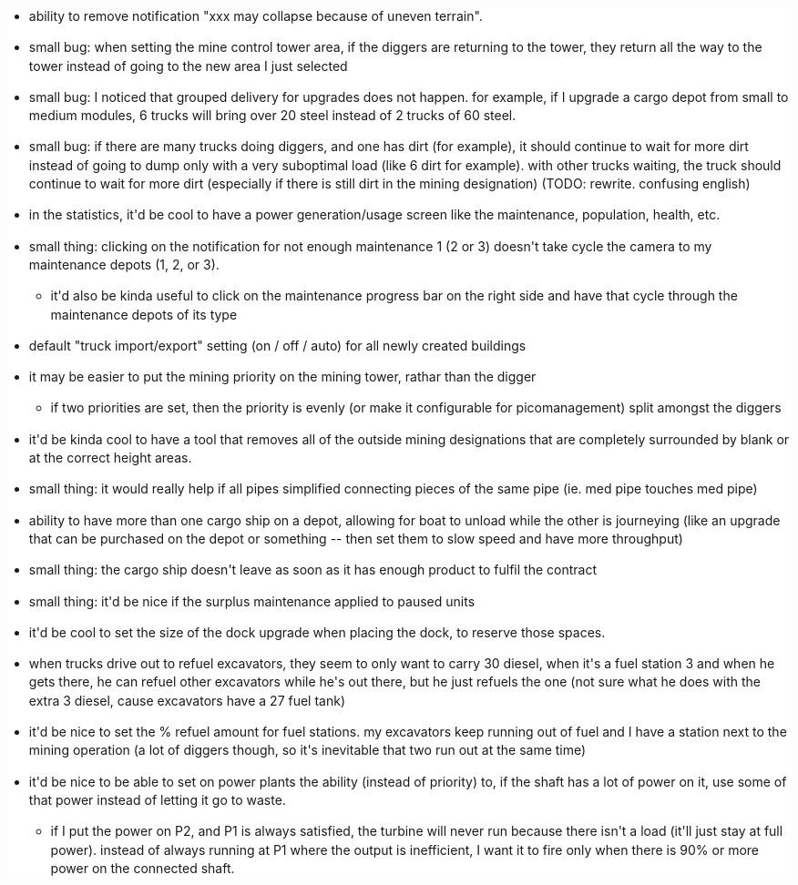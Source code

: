 - ability to remove notification "xxx may collapse because of uneven terrain".

- small bug: when setting the mine control tower area, if the diggers are returning to the tower, they return all the way to the tower instead of going to the new area I just selected

- small bug: I noticed that grouped delivery for upgrades does not happen. for example, if I upgrade a cargo depot from small to medium modules, 6 trucks will bring over 20 steel instead of 2 trucks of 60 steel.

- small bug: if there are many trucks doing diggers, and one has dirt (for example), it should continue to wait for more dirt instead of going to dump only with a very suboptimal load (like 6 dirt for example). with other trucks waiting, the truck should continue to wait for more dirt (especially if there is still dirt in the mining designation) (TODO: rewrite. confusing english)

- in the statistics, it'd be cool to have a power generation/usage screen like the maintenance, population, health, etc.

- small thing: clicking on the notification for not enough maintenance 1 (2 or 3) doesn't take cycle the camera to my maintenance depots (1, 2, or 3).
  - it'd also be kinda useful to click on the maintenance progress bar on the right side and have that cycle through the maintenance depots of its type

- default "truck import/export" setting (on / off / auto) for all newly created buildings

- it may be easier to put the mining priority on the mining tower, rathar than the digger
  - if two priorities are set, then the priority is evenly (or make it configurable for picomanagement) split amongst the diggers

- it'd be kinda cool to have a tool that removes all of the outside mining designations that are completely surrounded by blank or at the correct height areas.

- small thing: it would really help if all pipes simplified connecting pieces of the same pipe (ie. med pipe touches med pipe)

- ability to have more than one cargo ship on a depot, allowing for boat to unload while the other is journeying (like an upgrade that can be purchased on the depot or something -- then set them to slow speed and have more throughput)

- small thing: the cargo ship doesn't leave as soon as it has enough product to fulfil the contract

- small thing: it'd be nice if the surplus maintenance applied to paused units

- it'd be cool to set the size of the dock upgrade when placing the dock, to reserve those spaces.

- when trucks drive out to refuel excavators, they seem to only want to carry 30 diesel, when it's a fuel station 3 and when he gets there, he can refuel other excavators while he's out there, but he just refuels the one (not sure what he does with the extra 3 diesel, cause excavators have a 27 fuel tank)

- it'd be nice to set the % refuel amount for fuel stations. my excavators keep running out of fuel and I have a station next to the mining operation (a lot of diggers though, so it's inevitable that two run out at the same time)

- it'd be nice to be able to set on power plants the ability (instead of priority) to, if the shaft has a lot of power on it, use some of that power instead of letting it go to waste.
  - if I put the power on P2, and P1 is always satisfied, the turbine will never run because there isn't a load (it'll just stay at full power). instead of always running at P1 where the output is inefficient, I want it to fire only when there is 90% or more power on the connected shaft.
